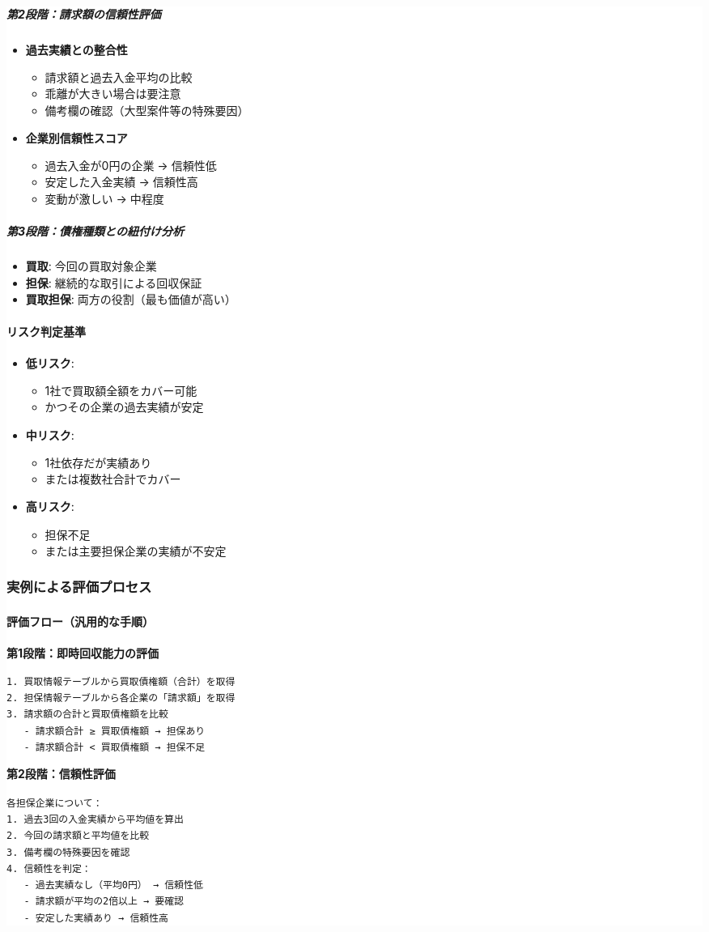 ##### 第2段階：請求額の信頼性評価
- **過去実績との整合性**
  - 請求額と過去入金平均の比較
  - 乖離が大きい場合は要注意
  - 備考欄の確認（大型案件等の特殊要因）
  
- **企業別信頼性スコア**
  - 過去入金が0円の企業 → 信頼性低
  - 安定した入金実績 → 信頼性高
  - 変動が激しい → 中程度

##### 第3段階：債権種類との紐付け分析
- **買取**: 今回の買取対象企業
- **担保**: 継続的な取引による回収保証
- **買取担保**: 両方の役割（最も価値が高い）

#### リスク判定基準
- **低リスク**: 
  - 1社で買取額全額をカバー可能
  - かつその企業の過去実績が安定
  
- **中リスク**: 
  - 1社依存だが実績あり
  - または複数社合計でカバー
  
- **高リスク**: 
  - 担保不足
  - または主要担保企業の実績が不安定

### 実例による評価プロセス

#### 評価フロー（汎用的な手順）

**第1段階：即時回収能力の評価**
```
1. 買取情報テーブルから買取債権額（合計）を取得
2. 担保情報テーブルから各企業の「請求額」を取得
3. 請求額の合計と買取債権額を比較
   - 請求額合計 ≥ 買取債権額 → 担保あり
   - 請求額合計 < 買取債権額 → 担保不足
```

**第2段階：信頼性評価**
```
各担保企業について：
1. 過去3回の入金実績から平均値を算出
2. 今回の請求額と平均値を比較
3. 備考欄の特殊要因を確認
4. 信頼性を判定：
   - 過去実績なし（平均0円） → 信頼性低
   - 請求額が平均の2倍以上 → 要確認
   - 安定した実績あり → 信頼性高
```
